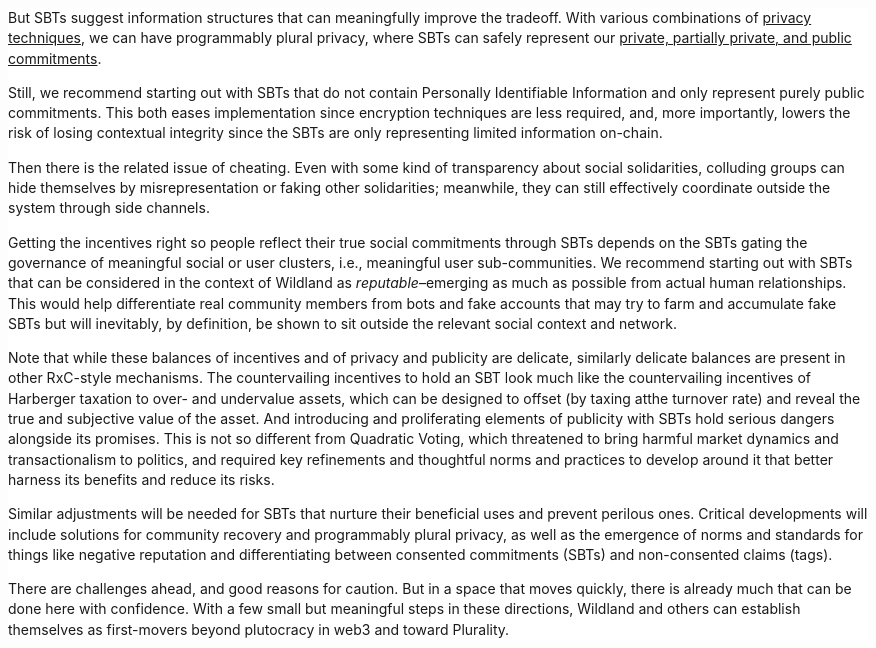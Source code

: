 But SBTs suggest information structures that can meaningfully improve the tradeoff. With various combinations of [privacy techniques](https://vitalik.ca/general/2022/06/15/using_snarks.html), we can have programmably plural privacy, where SBTs can safely represent our [private, partially private, and public commitments](https://twitter.com/pujaohlhaver/status/1537091112443252737).

Still, we recommend starting out with SBTs that do not contain Personally Identifiable Information and only represent purely public commitments. This both eases implementation since encryption techniques are less required, and, more importantly, lowers the risk of losing contextual integrity since the SBTs are only representing limited information on-chain.

Then there is the related issue of cheating. Even with some kind of transparency about social solidarities, colluding groups can hide themselves by misrepresentation or faking other solidarities; meanwhile, they can still effectively coordinate outside the system through side channels.

Getting the incentives right so people reflect their true social commitments through SBTs depends on the SBTs gating the governance of meaningful social or user clusters, i.e., meaningful user sub-communities. We recommend starting out with SBTs that can be considered in the context of Wildland as *reputable*–emerging as much as possible from actual human relationships. This would help differentiate real community members from bots and fake accounts that may try to farm and accumulate fake SBTs but will inevitably, by definition, be shown to sit outside the relevant social context and network.

Note that while these balances of incentives and of privacy and publicity are delicate, similarly delicate balances are present in other RxC-style mechanisms. The countervailing incentives to hold an SBT look much like the countervailing incentives of Harberger taxation to over- and undervalue assets, which can be designed to offset (by taxing atthe turnover rate) and reveal the true and subjective value of the asset. And introducing and proliferating elements of publicity with SBTs hold serious dangers alongside its promises. This is not so different from Quadratic Voting, which threatened to bring harmful market dynamics and transactionalism to politics, and required key refinements and thoughtful norms and practices to develop around it that better harness its benefits and reduce its risks.

Similar adjustments will be needed for SBTs that nurture their beneficial uses and prevent perilous ones. Critical developments will include solutions for community recovery and programmably plural privacy, as well as the emergence of norms and standards for things like negative reputation and differentiating between consented commitments (SBTs) and non-consented claims (tags).

There are challenges ahead, and good reasons for caution. But in a space that moves quickly, there is already much that can be done here with confidence. With a few small but meaningful steps in these directions, Wildland and others can establish themselves as first-movers beyond plutocracy in web3 and toward Plurality.
